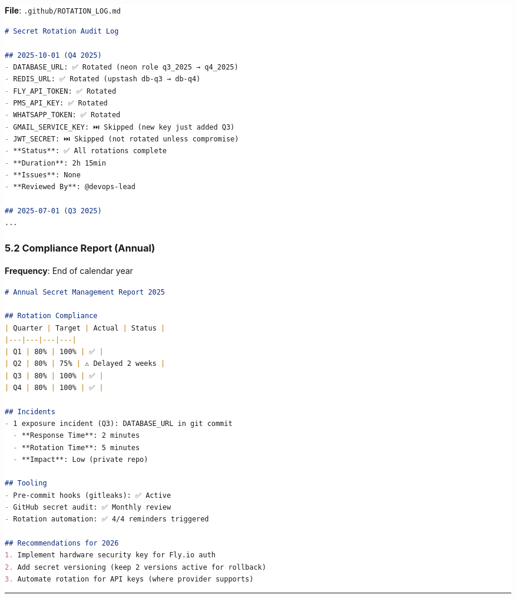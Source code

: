 **File**: `.github/ROTATION_LOG.md`

```markdown
# Secret Rotation Audit Log

## 2025-10-01 (Q4 2025)
- DATABASE_URL: ✅ Rotated (neon role q3_2025 → q4_2025)
- REDIS_URL: ✅ Rotated (upstash db-q3 → db-q4)
- FLY_API_TOKEN: ✅ Rotated
- PMS_API_KEY: ✅ Rotated
- WHATSAPP_TOKEN: ✅ Rotated
- GMAIL_SERVICE_KEY: ⏭️ Skipped (new key just added Q3)
- JWT_SECRET: ⏭️ Skipped (not rotated unless compromise)
- **Status**: ✅ All rotations complete
- **Duration**: 2h 15min
- **Issues**: None
- **Reviewed By**: @devops-lead

## 2025-07-01 (Q3 2025)
...
```

### 5.2 Compliance Report (Annual)

**Frequency**: End of calendar year

```markdown
# Annual Secret Management Report 2025

## Rotation Compliance
| Quarter | Target | Actual | Status |
|---|---|---|---|
| Q1 | 80% | 100% | ✅ |
| Q2 | 80% | 75% | ⚠️ Delayed 2 weeks |
| Q3 | 80% | 100% | ✅ |
| Q4 | 80% | 100% | ✅ |

## Incidents
- 1 exposure incident (Q3): DATABASE_URL in git commit
  - **Response Time**: 2 minutes
  - **Rotation Time**: 5 minutes
  - **Impact**: Low (private repo)

## Tooling
- Pre-commit hooks (gitleaks): ✅ Active
- GitHub secret audit: ✅ Monthly review
- Rotation automation: ✅ 4/4 reminders triggered

## Recommendations for 2026
1. Implement hardware security key for Fly.io auth
2. Add secret versioning (keep 2 versions active for rollback)
3. Automate rotation for API keys (where provider supports)
```

---